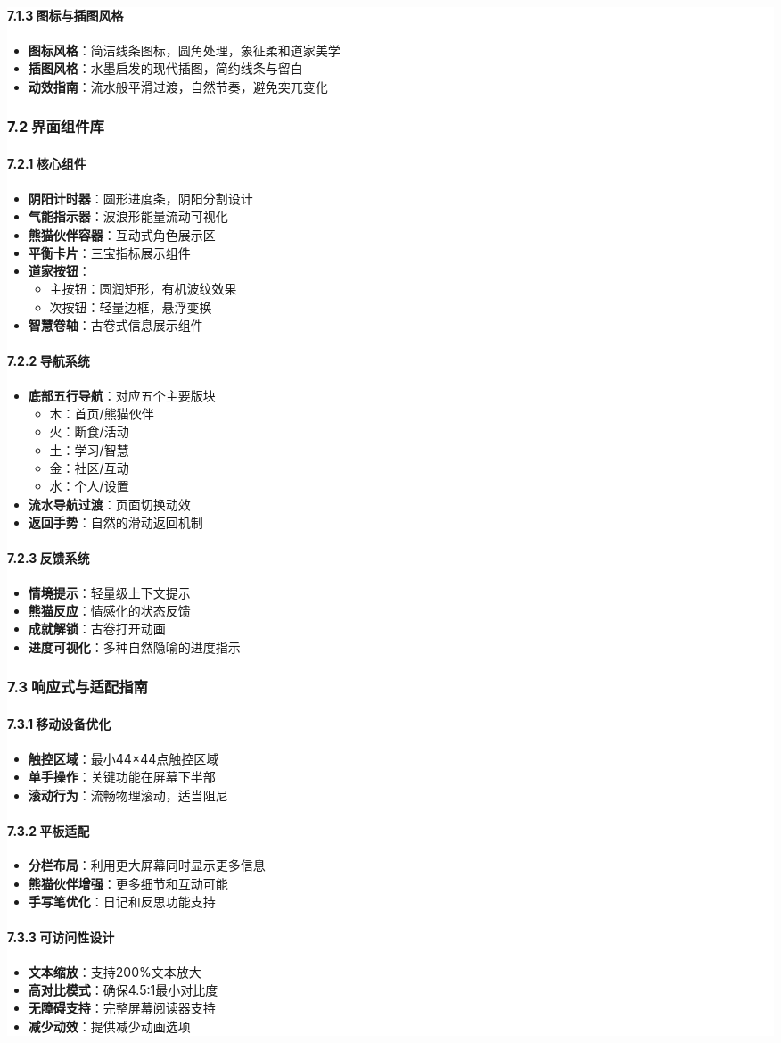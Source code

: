 #### 7.1.3 图标与插图风格
- **图标风格**：简洁线条图标，圆角处理，象征柔和道家美学
- **插图风格**：水墨启发的现代插图，简约线条与留白
- **动效指南**：流水般平滑过渡，自然节奏，避免突兀变化

### 7.2 界面组件库

#### 7.2.1 核心组件
- **阴阳计时器**：圆形进度条，阴阳分割设计
- **气能指示器**：波浪形能量流动可视化
- **熊猫伙伴容器**：互动式角色展示区
- **平衡卡片**：三宝指标展示组件
- **道家按钮**：
  - 主按钮：圆润矩形，有机波纹效果
  - 次按钮：轻量边框，悬浮变换
- **智慧卷轴**：古卷式信息展示组件

#### 7.2.2 导航系统
- **底部五行导航**：对应五个主要版块
  - 木：首页/熊猫伙伴
  - 火：断食/活动
  - 土：学习/智慧
  - 金：社区/互动
  - 水：个人/设置
- **流水导航过渡**：页面切换动效
- **返回手势**：自然的滑动返回机制

#### 7.2.3 反馈系统
- **情境提示**：轻量级上下文提示
- **熊猫反应**：情感化的状态反馈
- **成就解锁**：古卷打开动画
- **进度可视化**：多种自然隐喻的进度指示

### 7.3 响应式与适配指南

#### 7.3.1 移动设备优化
- **触控区域**：最小44×44点触控区域
- **单手操作**：关键功能在屏幕下半部
- **滚动行为**：流畅物理滚动，适当阻尼

#### 7.3.2 平板适配
- **分栏布局**：利用更大屏幕同时显示更多信息
- **熊猫伙伴增强**：更多细节和互动可能
- **手写笔优化**：日记和反思功能支持

#### 7.3.3 可访问性设计
- **文本缩放**：支持200%文本放大
- **高对比模式**：确保4.5:1最小对比度
- **无障碍支持**：完整屏幕阅读器支持
- **减少动效**：提供减少动画选项

